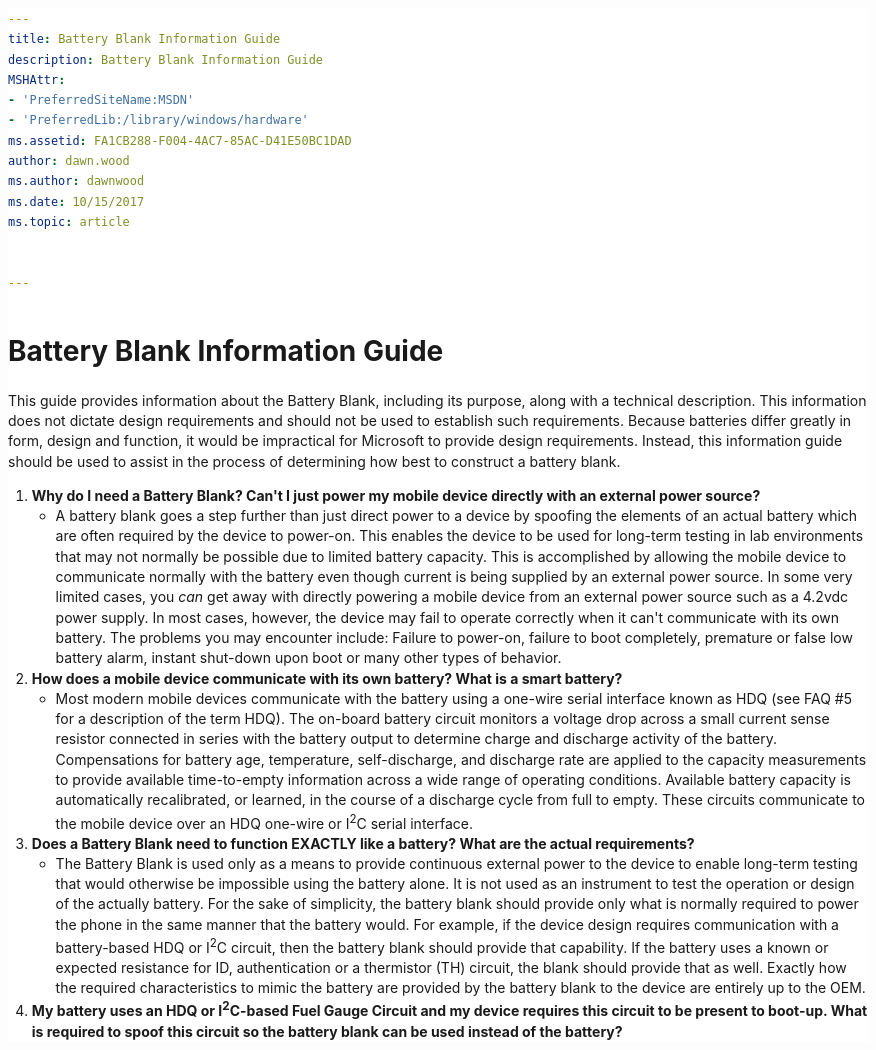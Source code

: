```yaml
---
title: Battery Blank Information Guide
description: Battery Blank Information Guide
MSHAttr:
- 'PreferredSiteName:MSDN'
- 'PreferredLib:/library/windows/hardware'
ms.assetid: FA1CB288-F004-4AC7-85AC-D41E50BC1DAD
author: dawn.wood
ms.author: dawnwood
ms.date: 10/15/2017
ms.topic: article


---
```


# Battery Blank Information Guide


This guide provides information about the Battery Blank, including its purpose, along with a technical description. This information does not dictate design requirements and should not be used to establish such requirements. Because batteries differ greatly in form, design and function, it would be impractical for Microsoft to provide design requirements. Instead, this information guide should be used to assist in the process of determining how best to construct a battery blank.

1.  **Why do I need a Battery Blank? Can't I just power my mobile device directly with an external power source?**
    -   A battery blank goes a step further than just direct power to a device by spoofing the elements of an actual battery which are often required by the device to power-on. This enables the device to be used for long-term testing in lab environments that may not normally be possible due to limited battery capacity. This is accomplished by allowing the mobile device to communicate normally with the battery even though current is being supplied by an external power source. In some very limited cases, you *can* get away with directly powering a mobile device from an external power source such as a 4.2vdc power supply. In most cases, however, the device may fail to operate correctly when it can't communicate with its own battery. The problems you may encounter include: Failure to power-on, failure to boot completely, premature or false low battery alarm, instant shut-down upon boot or many other types of behavior.
2.  **How does a mobile device communicate with its own battery? What is a smart battery?**
    -   Most modern mobile devices communicate with the battery using a one-wire serial interface known as HDQ (see FAQ \#5 for a description of the term HDQ). The on-board battery circuit monitors a voltage drop across a small current sense resistor connected in series with the battery output to determine charge and discharge activity of the battery. Compensations for battery age, temperature, self-discharge, and discharge rate are applied to the capacity measurements to provide available time-to-empty information across a wide range of operating conditions. Available battery capacity is automatically recalibrated, or learned, in the course of a discharge cycle from full to empty. These circuits communicate to the mobile device over an HDQ one-wire or I<sup>2</sup>C serial interface.
3.  **Does a Battery Blank need to function EXACTLY like a battery? What are the actual requirements?**
    -   The Battery Blank is used only as a means to provide continuous external power to the device to enable long-term testing that would otherwise be impossible using the battery alone. It is not used as an instrument to test the operation or design of the actually battery. For the sake of simplicity, the battery blank should provide only what is normally required to power the phone in the same manner that the battery would. For example, if the device design requires communication with a battery-based HDQ or I<sup>2</sup>C circuit, then the battery blank should provide that capability. If the battery uses a known or expected resistance for ID, authentication or a thermistor (TH) circuit, the blank should provide that as well. Exactly how the required characteristics to mimic the battery are provided by the battery blank to the device are entirely up to the OEM.
4.  **My battery uses an HDQ or I<sup>2</sup>C-based Fuel Gauge Circuit and my device requires this circuit to be present to boot-up. What is required to spoof this circuit so the battery blank can be used instead of the battery?**